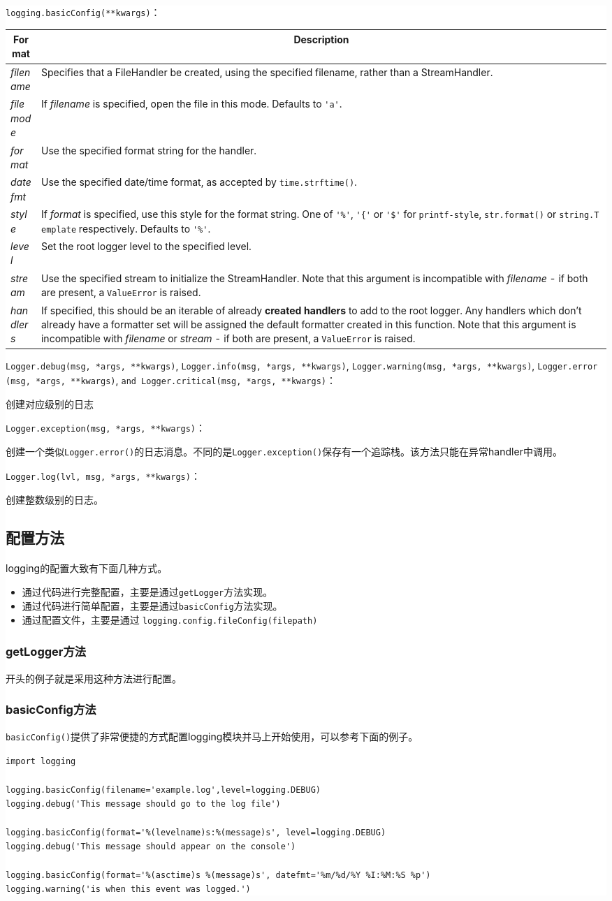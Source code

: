 `logging.basicConfig(**kwargs)`：

| Format     | Description                                                  |
| ---------- | ------------------------------------------------------------ |
| *filename* | Specifies that a FileHandler be created, using the specified filename, rather than a StreamHandler. |
| *filemode* | If *filename* is specified, open the file in this mode. Defaults to `'a'`. |
| *format*   | Use the specified format string for the handler.             |
| *datefmt*  | Use the specified date/time format, as accepted by `time.strftime()`. |
| *style*    | If *format* is specified, use this style for the format string. One of `'%'`, `'{'` or `'$'` for `printf-style`, `str.format()` or `string.Template` respectively. Defaults to `'%'`. |
| *level*    | Set the root logger level to the specified level.            |
| *stream*   | Use the specified stream to initialize the StreamHandler. Note that this argument is incompatible with *filename* - if both are present, a `ValueError` is raised. |
| *handlers* | If specified, this should be an iterable of already **created handlers** to add to the root logger. Any handlers which don’t already have a formatter set will be assigned the default formatter created in this function. Note that this argument is incompatible with *filename* or *stream* - if both are present, a `ValueError` is raised. |

`Logger.debug(msg, *args, **kwargs)`, `Logger.info(msg, *args, **kwargs)`, `Logger.warning(msg, *args, **kwargs)`, `Logger.error(msg, *args, **kwargs)`, `and Logger.critical(msg, *args, **kwargs)`：

创建对应级别的日志

`Logger.exception(msg, *args, **kwargs)`：

创建一个类似`Logger.error()`的日志消息。不同的是`Logger.exception()`保存有一个追踪栈。该方法只能在异常handler中调用。

`Logger.log(lvl, msg, *args, **kwargs)`：

创建整数级别的日志。

## 配置方法

logging的配置大致有下面几种方式。

* 通过代码进行完整配置，主要是通过`getLogger`方法实现。
* 通过代码进行简单配置，主要是通过`basicConfig`方法实现。
* 通过配置文件，主要是通过 `logging.config.fileConfig(filepath)`

### getLogger方法

开头的例子就是采用这种方法进行配置。

### basicConfig方法

`basicConfig()`提供了非常便捷的方式配置logging模块并马上开始使用，可以参考下面的例子。

```
import logging

logging.basicConfig(filename='example.log',level=logging.DEBUG)
logging.debug('This message should go to the log file')

logging.basicConfig(format='%(levelname)s:%(message)s', level=logging.DEBUG)
logging.debug('This message should appear on the console')

logging.basicConfig(format='%(asctime)s %(message)s', datefmt='%m/%d/%Y %I:%M:%S %p')
logging.warning('is when this event was logged.')
```
